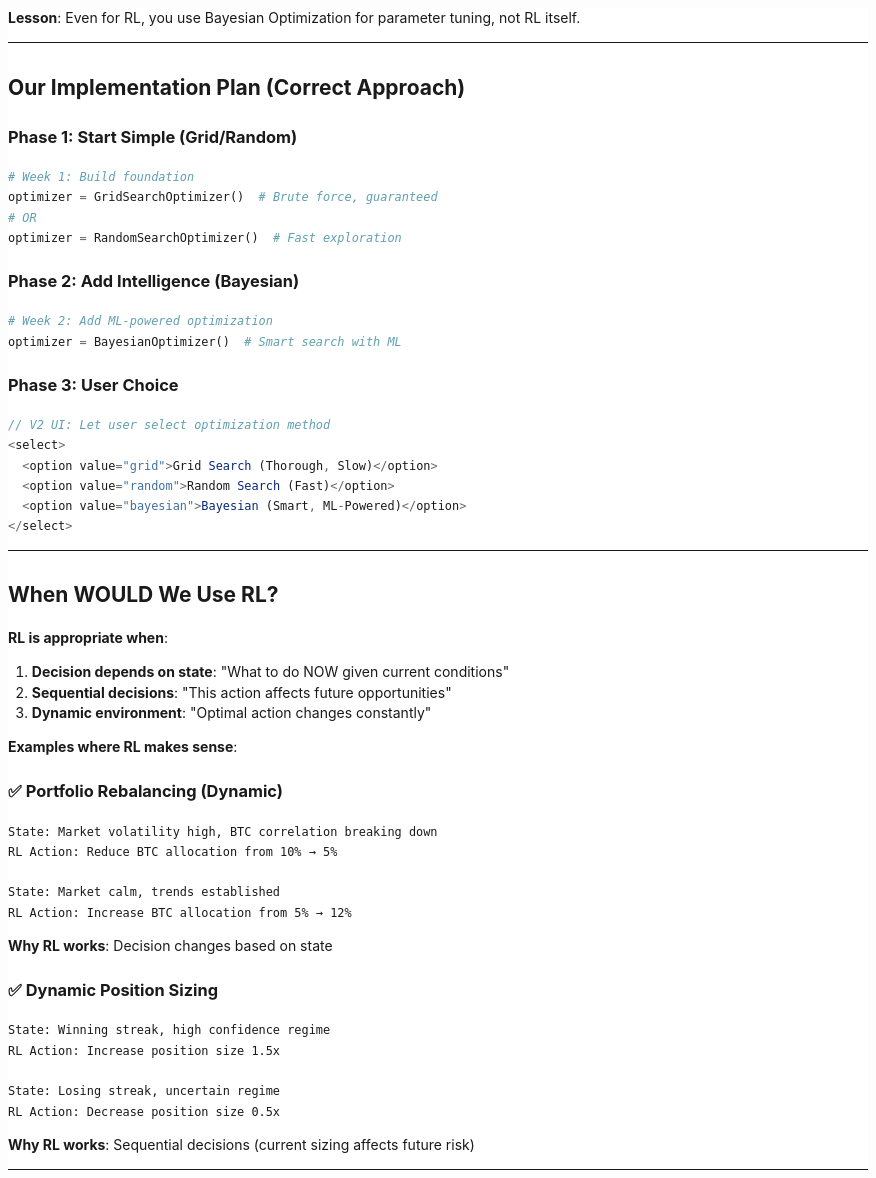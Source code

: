**Lesson**: Even for RL, you use Bayesian Optimization for parameter tuning, not RL itself.

---

## Our Implementation Plan (Correct Approach)

### Phase 1: Start Simple (Grid/Random)
```python
# Week 1: Build foundation
optimizer = GridSearchOptimizer()  # Brute force, guaranteed
# OR
optimizer = RandomSearchOptimizer()  # Fast exploration
```

### Phase 2: Add Intelligence (Bayesian)
```python
# Week 2: Add ML-powered optimization
optimizer = BayesianOptimizer()  # Smart search with ML
```

### Phase 3: User Choice
```typescript
// V2 UI: Let user select optimization method
<select>
  <option value="grid">Grid Search (Thorough, Slow)</option>
  <option value="random">Random Search (Fast)</option>
  <option value="bayesian">Bayesian (Smart, ML-Powered)</option>
</select>
```

---

## When WOULD We Use RL?

**RL is appropriate when**:
1. **Decision depends on state**: "What to do NOW given current conditions"
2. **Sequential decisions**: "This action affects future opportunities"
3. **Dynamic environment**: "Optimal action changes constantly"

**Examples where RL makes sense**:

### ✅ Portfolio Rebalancing (Dynamic)
```
State: Market volatility high, BTC correlation breaking down
RL Action: Reduce BTC allocation from 10% → 5%

State: Market calm, trends established
RL Action: Increase BTC allocation from 5% → 12%
```
**Why RL works**: Decision changes based on state

### ✅ Dynamic Position Sizing
```
State: Winning streak, high confidence regime
RL Action: Increase position size 1.5x

State: Losing streak, uncertain regime
RL Action: Decrease position size 0.5x
```
**Why RL works**: Sequential decisions (current sizing affects future risk)

---